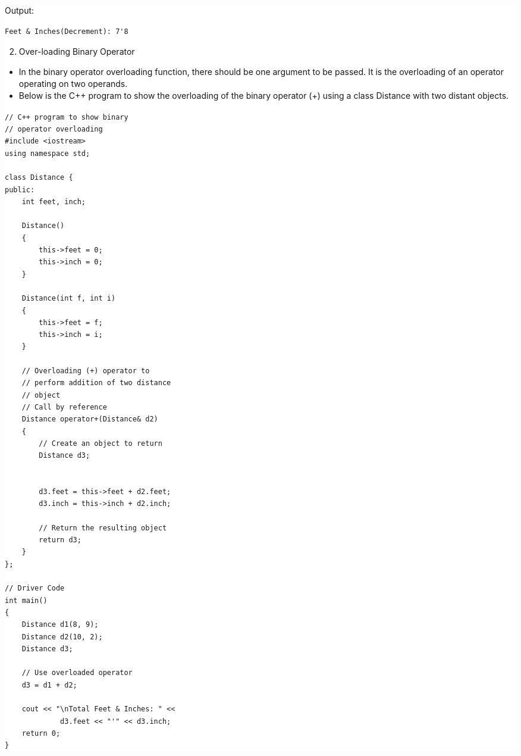 Output: 
~~~
Feet & Inches(Decrement): 7'8
~~~

2. Over-loading Binary Operator
- In the binary operator overloading function, there should be one argument to be passed. It is the overloading of an operator operating on two operands.
- Below is the C++ program to show the overloading of the binary operator (+) using a class Distance with two distant objects.

~~~
// C++ program to show binary  
// operator overloading 
#include <iostream> 
using namespace std; 
  
class Distance { 
public: 
    int feet, inch; 
    
    Distance() 
    { 
        this->feet = 0; 
        this->inch = 0; 
    } 
  
    Distance(int f, int i) 
    { 
        this->feet = f; 
        this->inch = i; 
    } 
  
    // Overloading (+) operator to  
    // perform addition of two distance  
    // object 
    // Call by reference
    Distance operator+(Distance& d2)  
    { 
        // Create an object to return 
        Distance d3; 
  
          
        d3.feet = this->feet + d2.feet; 
        d3.inch = this->inch + d2.inch; 
  
        // Return the resulting object 
        return d3; 
    } 
}; 
  
// Driver Code 
int main() 
{ 
    Distance d1(8, 9); 
    Distance d2(10, 2); 
    Distance d3; 
  
    // Use overloaded operator 
    d3 = d1 + d2; 
  
    cout << "\nTotal Feet & Inches: " <<  
             d3.feet << "'" << d3.inch; 
    return 0; 
}	
~~~